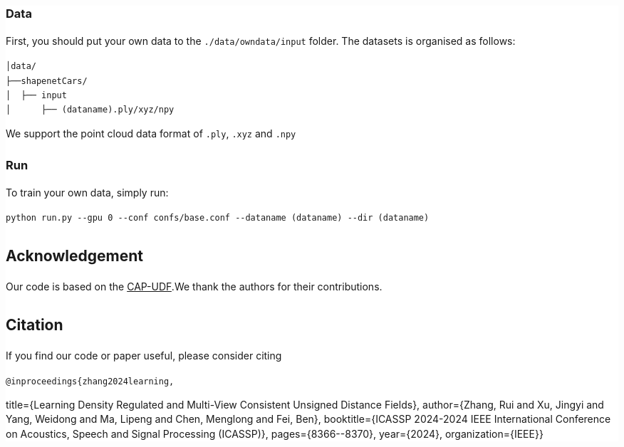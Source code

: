 ### Data
First, you should put your own data to the `./data/owndata/input` folder. The datasets is organised as follows:
```
│data/
├──shapenetCars/
│  ├── input
│      ├── (dataname).ply/xyz/npy
```
We support the point cloud data format of `.ply`, `.xyz` and `.npy`

### Run
To train your own data, simply run:
```
python run.py --gpu 0 --conf confs/base.conf --dataname (dataname) --dir (dataname)
```

## Acknowledgement
Our code is based on the [CAP-UDF](https://github.com/junshengzhou/CAP-UDF).We thank the authors for their contributions.

## Citation
If you find our code or paper useful, please consider citing

    @inproceedings{zhang2024learning,
  title={Learning Density Regulated and Multi-View Consistent Unsigned Distance Fields},
  author={Zhang, Rui and Xu, Jingyi and Yang, Weidong and Ma, Lipeng and Chen, Menglong and Fei, Ben},
  booktitle={ICASSP 2024-2024 IEEE International Conference on Acoustics, Speech and Signal Processing (ICASSP)},
  pages={8366--8370},
  year={2024},
  organization={IEEE}}

